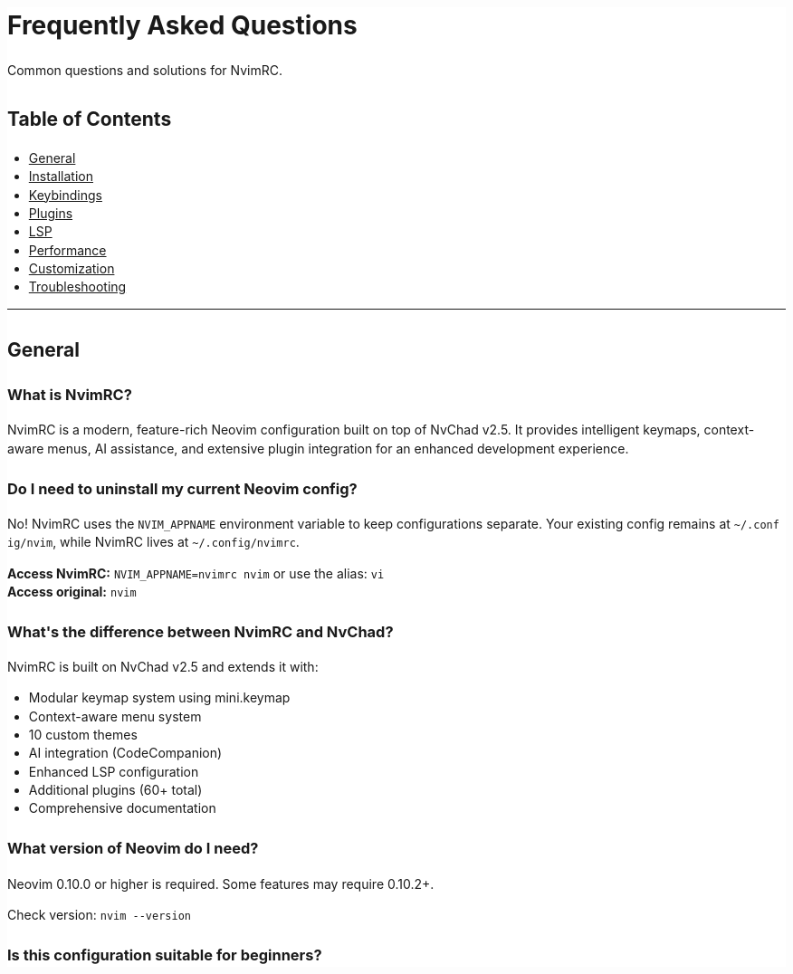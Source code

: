 # Frequently Asked Questions

Common questions and solutions for NvimRC.

## Table of Contents

- [General](#general)
- [Installation](#installation)
- [Keybindings](#keybindings)
- [Plugins](#plugins)
- [LSP](#lsp)
- [Performance](#performance)
- [Customization](#customization)
- [Troubleshooting](#troubleshooting)

---

## General

### What is NvimRC?

NvimRC is a modern, feature-rich Neovim configuration built on top of NvChad v2.5. It provides intelligent keymaps, context-aware menus, AI assistance, and extensive plugin integration for an enhanced development experience.

### Do I need to uninstall my current Neovim config?

No! NvimRC uses the `NVIM_APPNAME` environment variable to keep configurations separate. Your existing config remains at `~/.config/nvim`, while NvimRC lives at `~/.config/nvimrc`.

**Access NvimRC:** `NVIM_APPNAME=nvimrc nvim` or use the alias: `vi`  
**Access original:** `nvim`

### What's the difference between NvimRC and NvChad?

NvimRC is built on NvChad v2.5 and extends it with:

- Modular keymap system using mini.keymap
- Context-aware menu system
- 10 custom themes
- AI integration (CodeCompanion)
- Enhanced LSP configuration
- Additional plugins (60+ total)
- Comprehensive documentation

### What version of Neovim do I need?

Neovim 0.10.0 or higher is required. Some features may require 0.10.2+.

Check version: `nvim --version`

### Is this configuration suitable for beginners?

